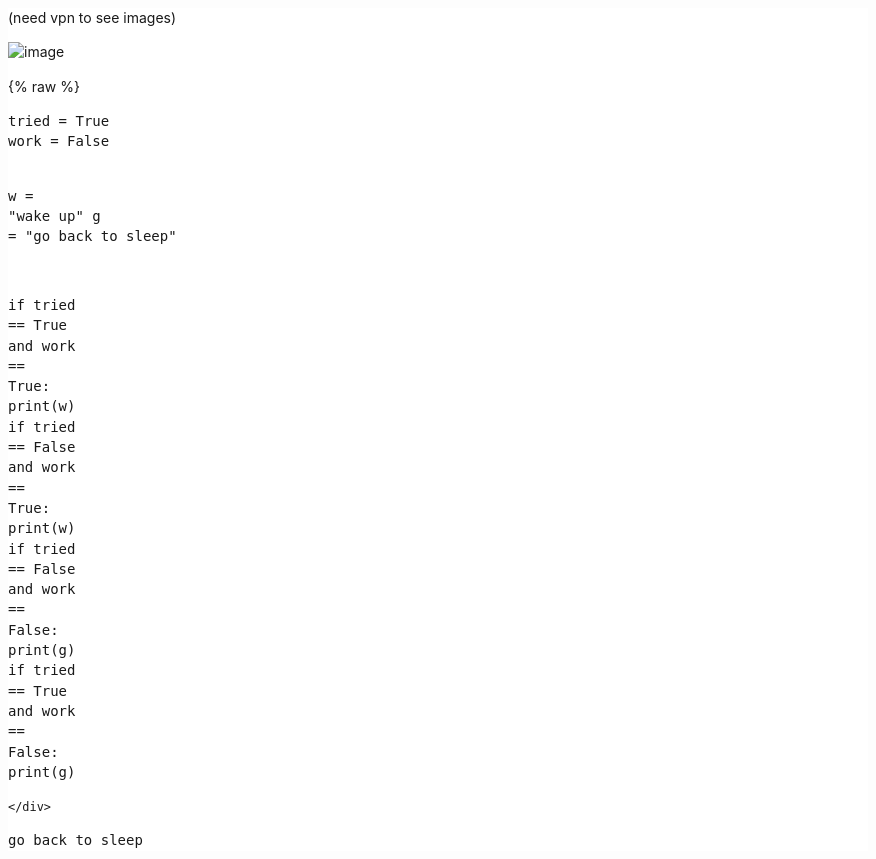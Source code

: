 </div>
</div>
</div>
<div class="cell border-box-sizing text_cell rendered"><div class="inner_cell">
<div class="text_cell_render border-box-sizing rendered_html">
<p>(need vpn to see images)</p>

</div>
</div>
</div>
<div class="cell border-box-sizing text_cell rendered"><div class="inner_cell">
<div class="text_cell_render border-box-sizing rendered_html">
<p><img src="https://cdn.discordapp.com/attachments/749785363215679638/1050981980512198696/Screenshot_2022-12-09_at_7.46.57_PM.png" alt="image"></p>

</div>
</div>
</div>
    {% raw %}
    
<div class="cell border-box-sizing code_cell rendered">
<div class="input">

<div class="inner_cell">
    <div class="input_area">
<div class=" highlight hl-ipython3"><pre><span></span><span class="n">tried</span> <span class="o">=</span> <span class="kc">True</span>
<span class="n">work</span> <span class="o">=</span> <span class="kc">False</span>

<span class="n">w</span> <span class="o">=</span> <span class="s2">&quot;wake up&quot;</span>
<span class="n">g</span> <span class="o">=</span> <span class="s2">&quot;go back to sleep&quot;</span>

<span class="k">if</span> <span class="n">tried</span> <span class="o">==</span> <span class="kc">True</span> <span class="ow">and</span> <span class="n">work</span> <span class="o">==</span> <span class="kc">True</span><span class="p">:</span>
    <span class="nb">print</span><span class="p">(</span><span class="n">w</span><span class="p">)</span>
<span class="k">if</span> <span class="n">tried</span> <span class="o">==</span> <span class="kc">False</span> <span class="ow">and</span> <span class="n">work</span> <span class="o">==</span> <span class="kc">True</span><span class="p">:</span>
    <span class="nb">print</span><span class="p">(</span><span class="n">w</span><span class="p">)</span>
<span class="k">if</span> <span class="n">tried</span> <span class="o">==</span> <span class="kc">False</span> <span class="ow">and</span> <span class="n">work</span> <span class="o">==</span> <span class="kc">False</span><span class="p">:</span>
    <span class="nb">print</span><span class="p">(</span><span class="n">g</span><span class="p">)</span>
<span class="k">if</span> <span class="n">tried</span> <span class="o">==</span> <span class="kc">True</span> <span class="ow">and</span> <span class="n">work</span> <span class="o">==</span> <span class="kc">False</span><span class="p">:</span>
    <span class="nb">print</span><span class="p">(</span><span class="n">g</span><span class="p">)</span>
</pre></div>

    </div>
</div>
</div>

<div class="output_wrapper">
<div class="output">

<div class="output_area">

<div class="output_subarea output_stream output_stdout output_text">
<pre>go back to sleep
</pre>
</div>